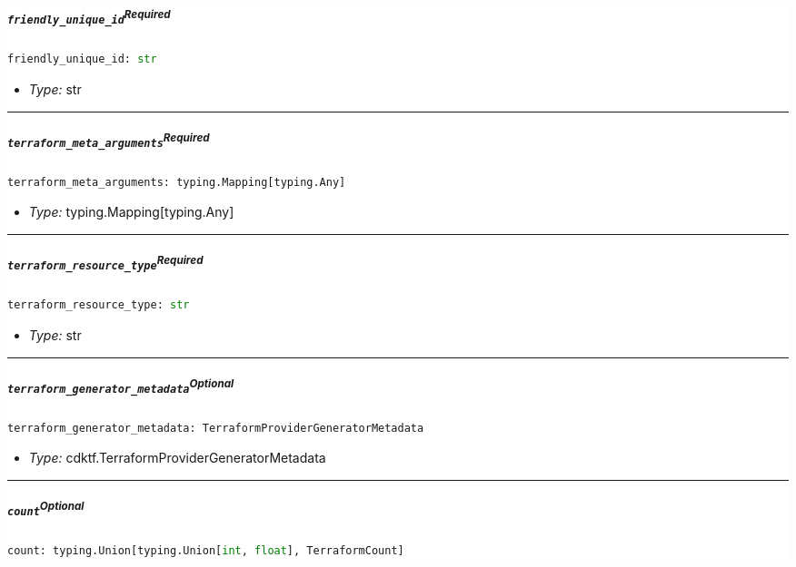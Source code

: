 ##### `friendly_unique_id`<sup>Required</sup> <a name="friendly_unique_id" id="@cdktf/provider-cloudflare.dataCloudflareAccountRole.DataCloudflareAccountRole.property.friendlyUniqueId"></a>

```python
friendly_unique_id: str
```

- *Type:* str

---

##### `terraform_meta_arguments`<sup>Required</sup> <a name="terraform_meta_arguments" id="@cdktf/provider-cloudflare.dataCloudflareAccountRole.DataCloudflareAccountRole.property.terraformMetaArguments"></a>

```python
terraform_meta_arguments: typing.Mapping[typing.Any]
```

- *Type:* typing.Mapping[typing.Any]

---

##### `terraform_resource_type`<sup>Required</sup> <a name="terraform_resource_type" id="@cdktf/provider-cloudflare.dataCloudflareAccountRole.DataCloudflareAccountRole.property.terraformResourceType"></a>

```python
terraform_resource_type: str
```

- *Type:* str

---

##### `terraform_generator_metadata`<sup>Optional</sup> <a name="terraform_generator_metadata" id="@cdktf/provider-cloudflare.dataCloudflareAccountRole.DataCloudflareAccountRole.property.terraformGeneratorMetadata"></a>

```python
terraform_generator_metadata: TerraformProviderGeneratorMetadata
```

- *Type:* cdktf.TerraformProviderGeneratorMetadata

---

##### `count`<sup>Optional</sup> <a name="count" id="@cdktf/provider-cloudflare.dataCloudflareAccountRole.DataCloudflareAccountRole.property.count"></a>

```python
count: typing.Union[typing.Union[int, float], TerraformCount]
```

